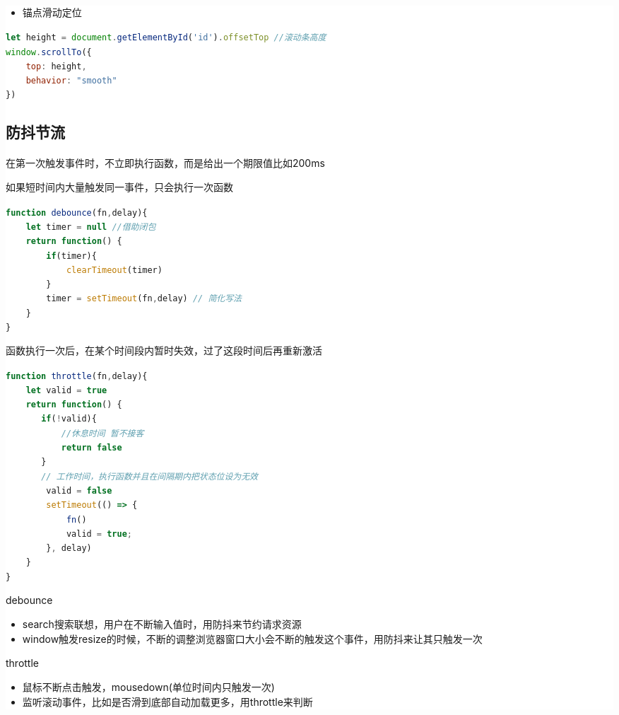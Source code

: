 - 锚点滑动定位

```javascript
let height = document.getElementById('id').offsetTop //滚动条高度
window.scrollTo({ 
    top: height, 
    behavior: "smooth" 
})
```

## 防抖节流

在第一次触发事件时，不立即执行函数，而是给出一个期限值比如200ms

如果短时间内大量触发同一事件，只会执行一次函数

```javascript
function debounce(fn,delay){
    let timer = null //借助闭包
    return function() {
        if(timer){
            clearTimeout(timer) 
        }
        timer = setTimeout(fn,delay) // 简化写法
    }
}
```

函数执行一次后，在某个时间段内暂时失效，过了这段时间后再重新激活

```javascript
function throttle(fn,delay){
    let valid = true
    return function() {
       if(!valid){
           //休息时间 暂不接客
           return false 
       }
       // 工作时间，执行函数并且在间隔期内把状态位设为无效
        valid = false
        setTimeout(() => {
            fn()
            valid = true;
        }, delay)
    }
}
```

debounce

- search搜索联想，用户在不断输入值时，用防抖来节约请求资源
- window触发resize的时候，不断的调整浏览器窗口大小会不断的触发这个事件，用防抖来让其只触发一次

throttle

- 鼠标不断点击触发，mousedown(单位时间内只触发一次)
- 监听滚动事件，比如是否滑到底部自动加载更多，用throttle来判断
